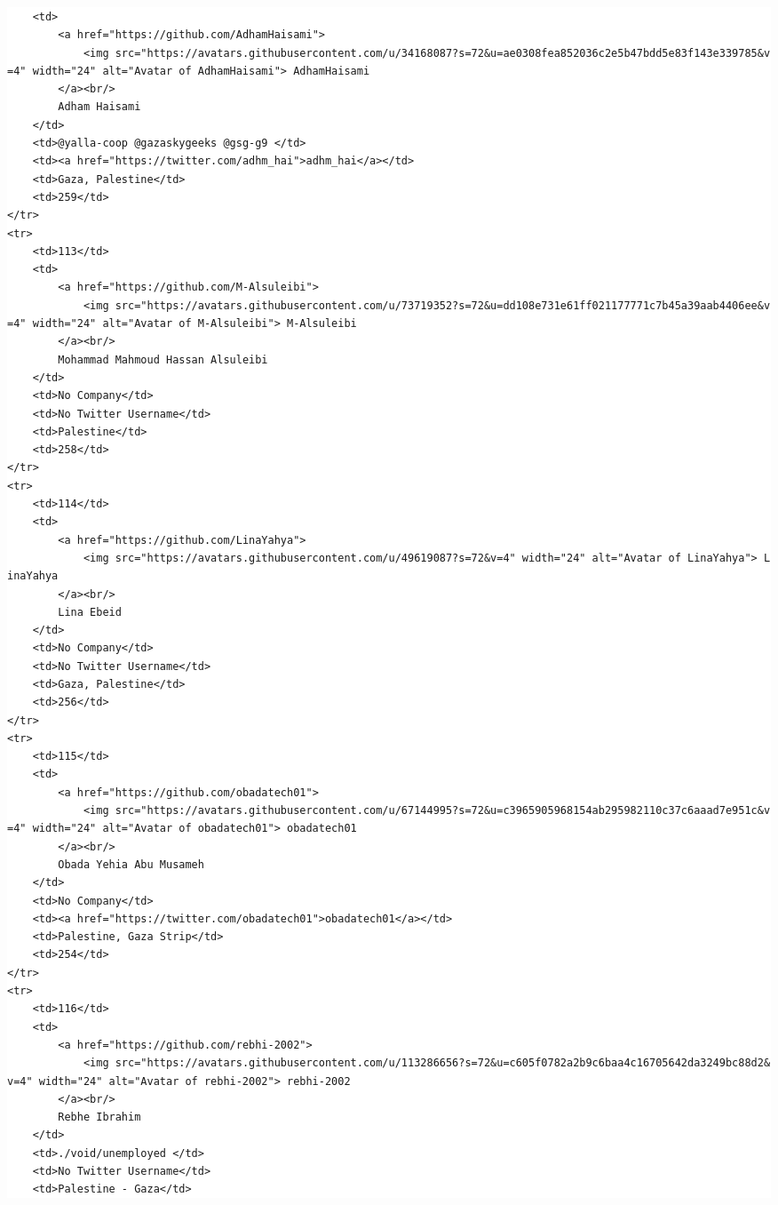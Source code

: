 		<td>
			<a href="https://github.com/AdhamHaisami">
				<img src="https://avatars.githubusercontent.com/u/34168087?s=72&u=ae0308fea852036c2e5b47bdd5e83f143e339785&v=4" width="24" alt="Avatar of AdhamHaisami"> AdhamHaisami
			</a><br/>
			Adham Haisami
		</td>
		<td>@yalla-coop @gazaskygeeks @gsg-g9 </td>
		<td><a href="https://twitter.com/adhm_hai">adhm_hai</a></td>
		<td>Gaza, Palestine</td>
		<td>259</td>
	</tr>
	<tr>
		<td>113</td>
		<td>
			<a href="https://github.com/M-Alsuleibi">
				<img src="https://avatars.githubusercontent.com/u/73719352?s=72&u=dd108e731e61ff021177771c7b45a39aab4406ee&v=4" width="24" alt="Avatar of M-Alsuleibi"> M-Alsuleibi
			</a><br/>
			Mohammad Mahmoud Hassan Alsuleibi
		</td>
		<td>No Company</td>
		<td>No Twitter Username</td>
		<td>Palestine</td>
		<td>258</td>
	</tr>
	<tr>
		<td>114</td>
		<td>
			<a href="https://github.com/LinaYahya">
				<img src="https://avatars.githubusercontent.com/u/49619087?s=72&v=4" width="24" alt="Avatar of LinaYahya"> LinaYahya
			</a><br/>
			Lina Ebeid
		</td>
		<td>No Company</td>
		<td>No Twitter Username</td>
		<td>Gaza, Palestine</td>
		<td>256</td>
	</tr>
	<tr>
		<td>115</td>
		<td>
			<a href="https://github.com/obadatech01">
				<img src="https://avatars.githubusercontent.com/u/67144995?s=72&u=c3965905968154ab295982110c37c6aaad7e951c&v=4" width="24" alt="Avatar of obadatech01"> obadatech01
			</a><br/>
			Obada Yehia Abu Musameh
		</td>
		<td>No Company</td>
		<td><a href="https://twitter.com/obadatech01">obadatech01</a></td>
		<td>Palestine, Gaza Strip</td>
		<td>254</td>
	</tr>
	<tr>
		<td>116</td>
		<td>
			<a href="https://github.com/rebhi-2002">
				<img src="https://avatars.githubusercontent.com/u/113286656?s=72&u=c605f0782a2b9c6baa4c16705642da3249bc88d2&v=4" width="24" alt="Avatar of rebhi-2002"> rebhi-2002
			</a><br/>
			Rebhe Ibrahim
		</td>
		<td>./void/unemployed </td>
		<td>No Twitter Username</td>
		<td>Palestine - Gaza</td>